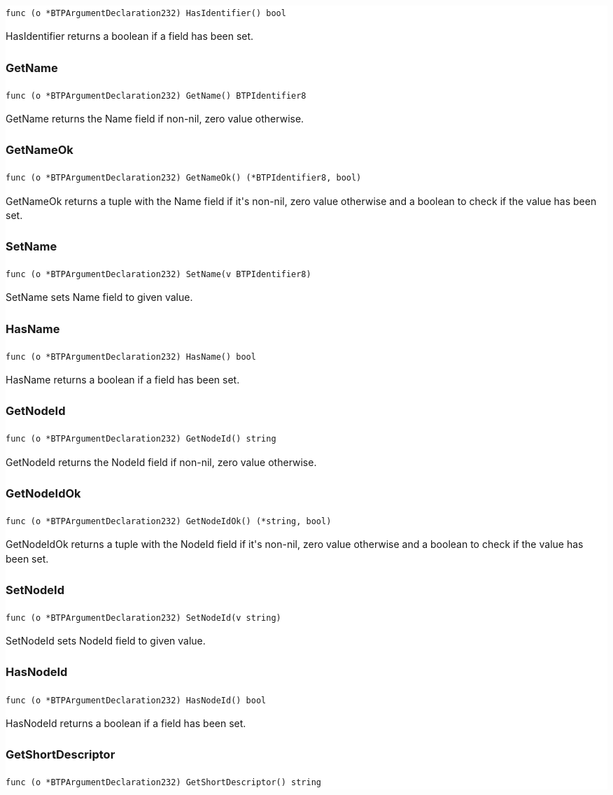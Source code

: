`func (o *BTPArgumentDeclaration232) HasIdentifier() bool`

HasIdentifier returns a boolean if a field has been set.

### GetName

`func (o *BTPArgumentDeclaration232) GetName() BTPIdentifier8`

GetName returns the Name field if non-nil, zero value otherwise.

### GetNameOk

`func (o *BTPArgumentDeclaration232) GetNameOk() (*BTPIdentifier8, bool)`

GetNameOk returns a tuple with the Name field if it's non-nil, zero value otherwise
and a boolean to check if the value has been set.

### SetName

`func (o *BTPArgumentDeclaration232) SetName(v BTPIdentifier8)`

SetName sets Name field to given value.

### HasName

`func (o *BTPArgumentDeclaration232) HasName() bool`

HasName returns a boolean if a field has been set.

### GetNodeId

`func (o *BTPArgumentDeclaration232) GetNodeId() string`

GetNodeId returns the NodeId field if non-nil, zero value otherwise.

### GetNodeIdOk

`func (o *BTPArgumentDeclaration232) GetNodeIdOk() (*string, bool)`

GetNodeIdOk returns a tuple with the NodeId field if it's non-nil, zero value otherwise
and a boolean to check if the value has been set.

### SetNodeId

`func (o *BTPArgumentDeclaration232) SetNodeId(v string)`

SetNodeId sets NodeId field to given value.

### HasNodeId

`func (o *BTPArgumentDeclaration232) HasNodeId() bool`

HasNodeId returns a boolean if a field has been set.

### GetShortDescriptor

`func (o *BTPArgumentDeclaration232) GetShortDescriptor() string`

